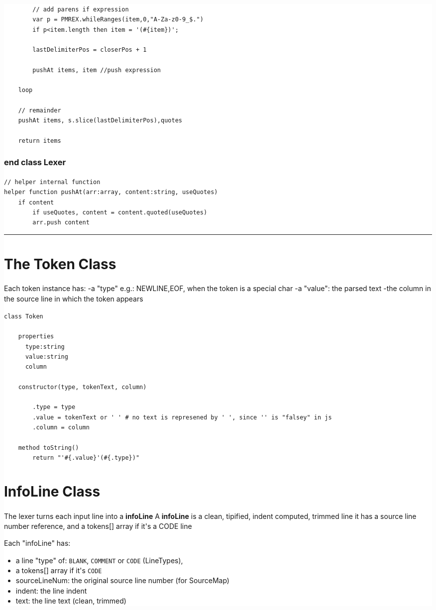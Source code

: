             // add parens if expression
            var p = PMREX.whileRanges(item,0,"A-Za-z0-9_$.")
            if p<item.length then item = '(#{item})';

            lastDelimiterPos = closerPos + 1

            pushAt items, item //push expression

        loop

        // remainder
        pushAt items, s.slice(lastDelimiterPos),quotes

        return items
      
### end class Lexer

    // helper internal function
    helper function pushAt(arr:array, content:string, useQuotes)
        if content
            if useQuotes, content = content.quoted(useQuotes)
            arr.push content

----------------------

The Token Class
===============

Each token instance has:
-a "type" e.g.: NEWLINE,EOF, when the token is a special char
-a "value": the parsed text
-the column in the source line in which the token appears

    class Token
    
        properties
          type:string
          value:string
          column

        constructor(type, tokenText, column)

            .type = type 
            .value = tokenText or ' ' # no text is represened by ' ', since '' is "falsey" in js
            .column = column
        
        method toString()
            return "'#{.value}'(#{.type})"


InfoLine Class
==============

The lexer turns each input line into a **infoLine**
A **infoLine** is a clean, tipified, indent computed, trimmed line
it has a source line number reference, and a tokens[] array if it's a CODE line

Each "infoLine" has: 
* a line "type" of: `BLANK`, `COMMENT` or `CODE` (LineTypes), 
* a tokens[] array if it's `CODE` 
* sourceLineNum: the original source line number (for SourceMap)
* indent: the line indent
* text: the line text (clean, trimmed)

